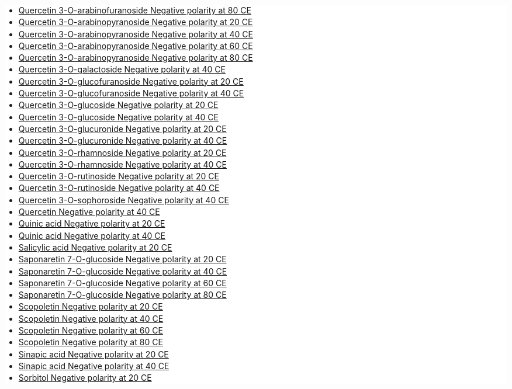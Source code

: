   - [Quercetin 3-O-arabinofuranoside Negative polarity at 80
    CE](#quercetin-3-o-arabinofuranoside-negative-polarity-at-80-ce)
  - [Quercetin 3-O-arabinopyranoside Negative polarity at 20
    CE](#quercetin-3-o-arabinopyranoside-negative-polarity-at-20-ce)
  - [Quercetin 3-O-arabinopyranoside Negative polarity at 40
    CE](#quercetin-3-o-arabinopyranoside-negative-polarity-at-40-ce)
  - [Quercetin 3-O-arabinopyranoside Negative polarity at 60
    CE](#quercetin-3-o-arabinopyranoside-negative-polarity-at-60-ce)
  - [Quercetin 3-O-arabinopyranoside Negative polarity at 80
    CE](#quercetin-3-o-arabinopyranoside-negative-polarity-at-80-ce)
  - [Quercetin 3-O-galactoside Negative polarity at 40
    CE](#quercetin-3-o-galactoside-negative-polarity-at-40-ce)
  - [Quercetin 3-O-glucofuranoside Negative polarity at 20
    CE](#quercetin-3-o-glucofuranoside-negative-polarity-at-20-ce)
  - [Quercetin 3-O-glucofuranoside Negative polarity at 40
    CE](#quercetin-3-o-glucofuranoside-negative-polarity-at-40-ce)
  - [Quercetin 3-O-glucoside Negative polarity at 20
    CE](#quercetin-3-o-glucoside-negative-polarity-at-20-ce)
  - [Quercetin 3-O-glucoside Negative polarity at 40
    CE](#quercetin-3-o-glucoside-negative-polarity-at-40-ce)
  - [Quercetin 3-O-glucuronide Negative polarity at 20
    CE](#quercetin-3-o-glucuronide-negative-polarity-at-20-ce)
  - [Quercetin 3-O-glucuronide Negative polarity at 40
    CE](#quercetin-3-o-glucuronide-negative-polarity-at-40-ce)
  - [Quercetin 3-O-rhamnoside Negative polarity at 20
    CE](#quercetin-3-o-rhamnoside-negative-polarity-at-20-ce)
  - [Quercetin 3-O-rhamnoside Negative polarity at 40
    CE](#quercetin-3-o-rhamnoside-negative-polarity-at-40-ce)
  - [Quercetin 3-O-rutinoside Negative polarity at 20
    CE](#quercetin-3-o-rutinoside-negative-polarity-at-20-ce)
  - [Quercetin 3-O-rutinoside Negative polarity at 40
    CE](#quercetin-3-o-rutinoside-negative-polarity-at-40-ce)
  - [Quercetin 3-O-sophoroside Negative polarity at 40
    CE](#quercetin-3-o-sophoroside-negative-polarity-at-40-ce)
  - [Quercetin Negative polarity at 40
    CE](#quercetin-negative-polarity-at-40-ce)
  - [Quinic acid Negative polarity at 20
    CE](#quinic-acid-negative-polarity-at-20-ce)
  - [Quinic acid Negative polarity at 40
    CE](#quinic-acid-negative-polarity-at-40-ce)
  - [Salicylic acid Negative polarity at 20
    CE](#salicylic-acid-negative-polarity-at-20-ce)
  - [Saponaretin 7-O-glucoside Negative polarity at 20
    CE](#saponaretin-7-o-glucoside-negative-polarity-at-20-ce)
  - [Saponaretin 7-O-glucoside Negative polarity at 40
    CE](#saponaretin-7-o-glucoside-negative-polarity-at-40-ce)
  - [Saponaretin 7-O-glucoside Negative polarity at 60
    CE](#saponaretin-7-o-glucoside-negative-polarity-at-60-ce)
  - [Saponaretin 7-O-glucoside Negative polarity at 80
    CE](#saponaretin-7-o-glucoside-negative-polarity-at-80-ce)
  - [Scopoletin Negative polarity at 20
    CE](#scopoletin-negative-polarity-at-20-ce)
  - [Scopoletin Negative polarity at 40
    CE](#scopoletin-negative-polarity-at-40-ce)
  - [Scopoletin Negative polarity at 60
    CE](#scopoletin-negative-polarity-at-60-ce)
  - [Scopoletin Negative polarity at 80
    CE](#scopoletin-negative-polarity-at-80-ce)
  - [Sinapic acid Negative polarity at 20
    CE](#sinapic-acid-negative-polarity-at-20-ce)
  - [Sinapic acid Negative polarity at 40
    CE](#sinapic-acid-negative-polarity-at-40-ce)
  - [Sorbitol Negative polarity at 20
    CE](#sorbitol-negative-polarity-at-20-ce)